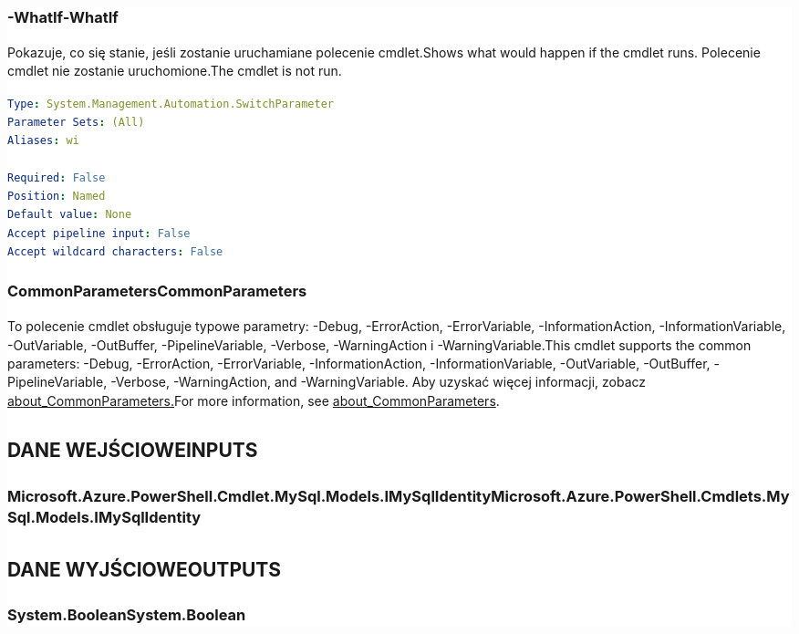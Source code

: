 ### <span data-ttu-id="21814-136">-WhatIf</span><span class="sxs-lookup"><span data-stu-id="21814-136">-WhatIf</span></span>
<span data-ttu-id="21814-137">Pokazuje, co się stanie, jeśli zostanie uruchamiane polecenie cmdlet.</span><span class="sxs-lookup"><span data-stu-id="21814-137">Shows what would happen if the cmdlet runs.</span></span>
<span data-ttu-id="21814-138">Polecenie cmdlet nie zostanie uruchomione.</span><span class="sxs-lookup"><span data-stu-id="21814-138">The cmdlet is not run.</span></span>

```yaml
Type: System.Management.Automation.SwitchParameter
Parameter Sets: (All)
Aliases: wi

Required: False
Position: Named
Default value: None
Accept pipeline input: False
Accept wildcard characters: False
```

### <span data-ttu-id="21814-139">CommonParameters</span><span class="sxs-lookup"><span data-stu-id="21814-139">CommonParameters</span></span>
<span data-ttu-id="21814-140">To polecenie cmdlet obsługuje typowe parametry: -Debug, -ErrorAction, -ErrorVariable, -InformationAction, -InformationVariable, -OutVariable, -OutBuffer, -PipelineVariable, -Verbose, -WarningAction i -WarningVariable.</span><span class="sxs-lookup"><span data-stu-id="21814-140">This cmdlet supports the common parameters: -Debug, -ErrorAction, -ErrorVariable, -InformationAction, -InformationVariable, -OutVariable, -OutBuffer, -PipelineVariable, -Verbose, -WarningAction, and -WarningVariable.</span></span> <span data-ttu-id="21814-141">Aby uzyskać więcej informacji, zobacz [about_CommonParameters.](http://go.microsoft.com/fwlink/?LinkID=113216)</span><span class="sxs-lookup"><span data-stu-id="21814-141">For more information, see [about_CommonParameters](http://go.microsoft.com/fwlink/?LinkID=113216).</span></span>

## <span data-ttu-id="21814-142">DANE WEJŚCIOWE</span><span class="sxs-lookup"><span data-stu-id="21814-142">INPUTS</span></span>

### <span data-ttu-id="21814-143">Microsoft.Azure.PowerShell.Cmdlet.MySql.Models.IMySqlIdentity</span><span class="sxs-lookup"><span data-stu-id="21814-143">Microsoft.Azure.PowerShell.Cmdlets.MySql.Models.IMySqlIdentity</span></span>

## <span data-ttu-id="21814-144">DANE WYJŚCIOWE</span><span class="sxs-lookup"><span data-stu-id="21814-144">OUTPUTS</span></span>

### <span data-ttu-id="21814-145">System.Boolean</span><span class="sxs-lookup"><span data-stu-id="21814-145">System.Boolean</span></span>
